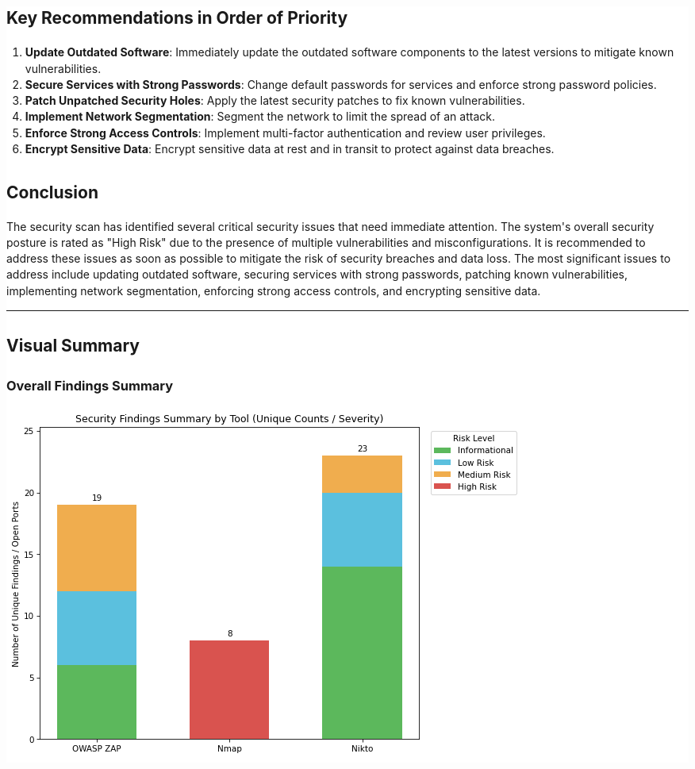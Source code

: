 ## Key Recommendations in Order of Priority

1. **Update Outdated Software**: Immediately update the outdated software components to the latest versions to mitigate known vulnerabilities.
2. **Secure Services with Strong Passwords**: Change default passwords for services and enforce strong password policies.
3. **Patch Unpatched Security Holes**: Apply the latest security patches to fix known vulnerabilities.
4. **Implement Network Segmentation**: Segment the network to limit the spread of an attack.
5. **Enforce Strong Access Controls**: Implement multi-factor authentication and review user privileges.
6. **Encrypt Sensitive Data**: Encrypt sensitive data at rest and in transit to protect against data breaches.

## Conclusion

The security scan has identified several critical security issues that need immediate attention. The system's overall security posture is rated as "High Risk" due to the presence of multiple vulnerabilities and misconfigurations. It is recommended to address these issues as soon as possible to mitigate the risk of security breaches and data loss. The most significant issues to address include updating outdated software, securing services with strong passwords, patching known vulnerabilities, implementing network segmentation, enforcing strong access controls, and encrypting sensitive data.


---



## Visual Summary

### Overall Findings Summary
![Overall Findings Summary](/scan_results/48c945bb-73a0-4f6c-b717-742ea0a26a9b/0_summary_findings.png)
